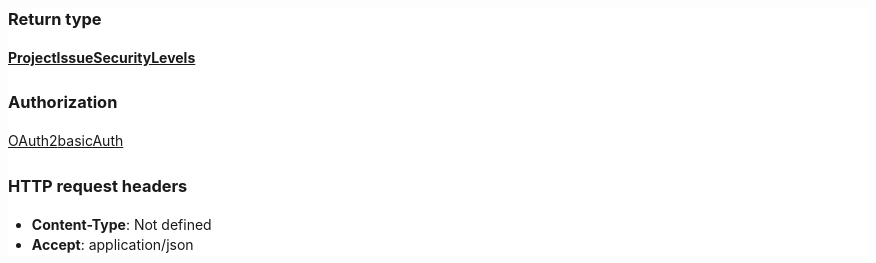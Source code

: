 ### Return type

[**ProjectIssueSecurityLevels**](ProjectIssueSecurityLevels.md)

### Authorization

[OAuth2](../README.md#OAuth2)[basicAuth](../README.md#basicAuth)

### HTTP request headers

 - **Content-Type**: Not defined
 - **Accept**: application/json

